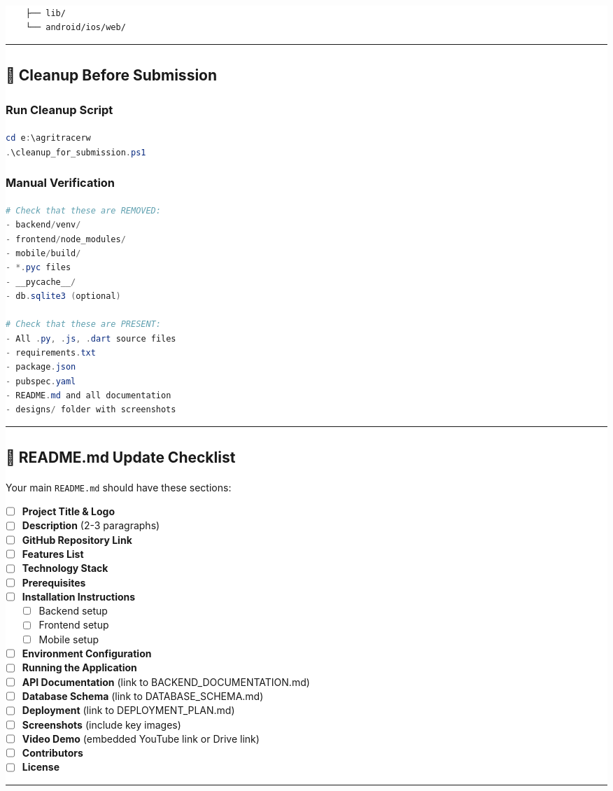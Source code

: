 ```
    ├── lib/
    └── android/ios/web/
```

---

## 🧹 Cleanup Before Submission

### Run Cleanup Script
```powershell
cd e:\agritracerw
.\cleanup_for_submission.ps1
```

### Manual Verification
```powershell
# Check that these are REMOVED:
- backend/venv/
- frontend/node_modules/
- mobile/build/
- *.pyc files
- __pycache__/
- db.sqlite3 (optional)

# Check that these are PRESENT:
- All .py, .js, .dart source files
- requirements.txt
- package.json
- pubspec.yaml
- README.md and all documentation
- designs/ folder with screenshots
```

---

## 📝 README.md Update Checklist

Your main `README.md` should have these sections:

- [ ] **Project Title & Logo**
- [ ] **Description** (2-3 paragraphs)
- [ ] **GitHub Repository Link**
- [ ] **Features List**
- [ ] **Technology Stack**
- [ ] **Prerequisites**
- [ ] **Installation Instructions**
  - [ ] Backend setup
  - [ ] Frontend setup
  - [ ] Mobile setup
- [ ] **Environment Configuration**
- [ ] **Running the Application**
- [ ] **API Documentation** (link to BACKEND_DOCUMENTATION.md)
- [ ] **Database Schema** (link to DATABASE_SCHEMA.md)
- [ ] **Deployment** (link to DEPLOYMENT_PLAN.md)
- [ ] **Screenshots** (include key images)
- [ ] **Video Demo** (embedded YouTube link or Drive link)
- [ ] **Contributors**
- [ ] **License**

---